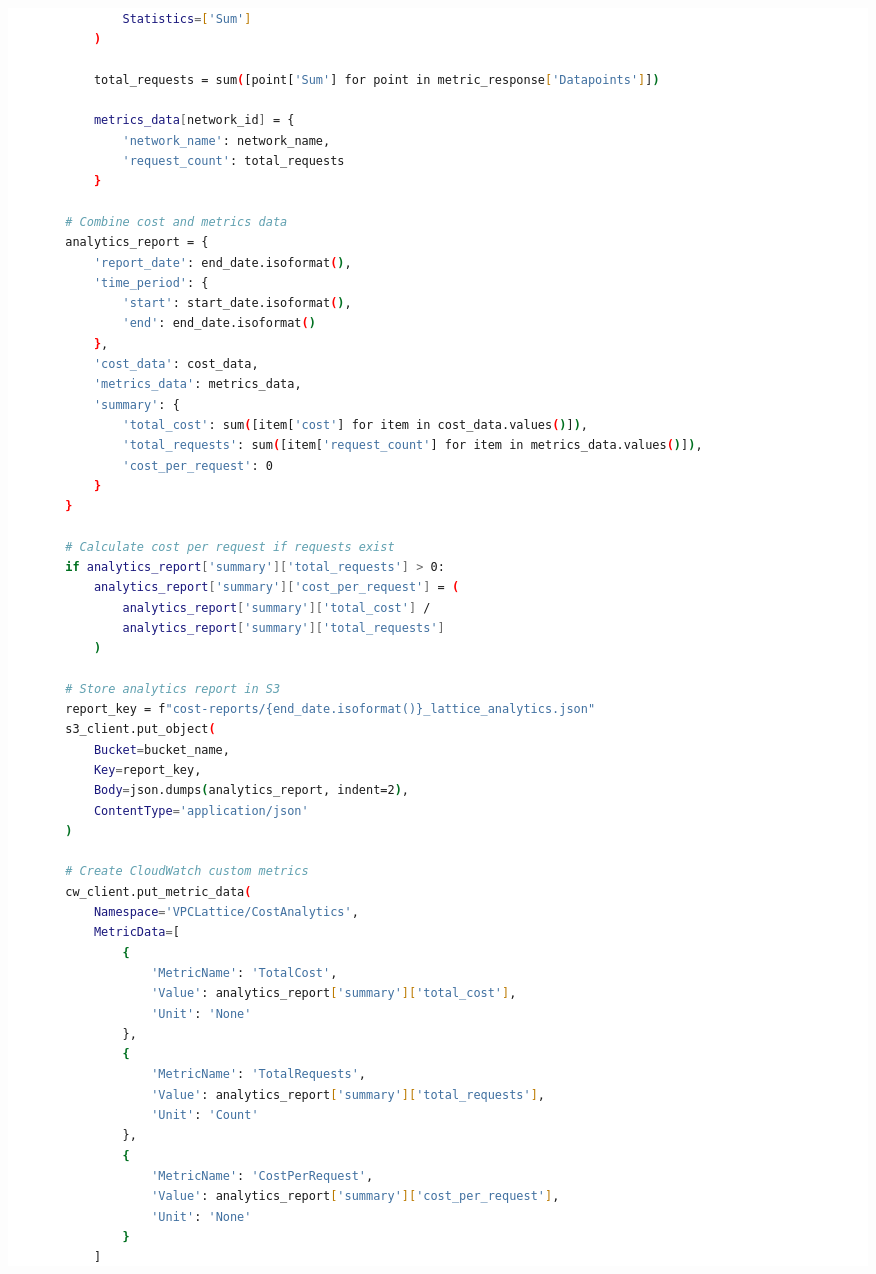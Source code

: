    ```bash
                   Statistics=['Sum']
               )
               
               total_requests = sum([point['Sum'] for point in metric_response['Datapoints']])
               
               metrics_data[network_id] = {
                   'network_name': network_name,
                   'request_count': total_requests
               }
           
           # Combine cost and metrics data
           analytics_report = {
               'report_date': end_date.isoformat(),
               'time_period': {
                   'start': start_date.isoformat(),
                   'end': end_date.isoformat()
               },
               'cost_data': cost_data,
               'metrics_data': metrics_data,
               'summary': {
                   'total_cost': sum([item['cost'] for item in cost_data.values()]),
                   'total_requests': sum([item['request_count'] for item in metrics_data.values()]),
                   'cost_per_request': 0
               }
           }
           
           # Calculate cost per request if requests exist
           if analytics_report['summary']['total_requests'] > 0:
               analytics_report['summary']['cost_per_request'] = (
                   analytics_report['summary']['total_cost'] / 
                   analytics_report['summary']['total_requests']
               )
           
           # Store analytics report in S3
           report_key = f"cost-reports/{end_date.isoformat()}_lattice_analytics.json"
           s3_client.put_object(
               Bucket=bucket_name,
               Key=report_key,
               Body=json.dumps(analytics_report, indent=2),
               ContentType='application/json'
           )
           
           # Create CloudWatch custom metrics
           cw_client.put_metric_data(
               Namespace='VPCLattice/CostAnalytics',
               MetricData=[
                   {
                       'MetricName': 'TotalCost',
                       'Value': analytics_report['summary']['total_cost'],
                       'Unit': 'None'
                   },
                   {
                       'MetricName': 'TotalRequests',
                       'Value': analytics_report['summary']['total_requests'],
                       'Unit': 'Count'
                   },
                   {
                       'MetricName': 'CostPerRequest',
                       'Value': analytics_report['summary']['cost_per_request'],
                       'Unit': 'None'
                   }
               ]
   ```